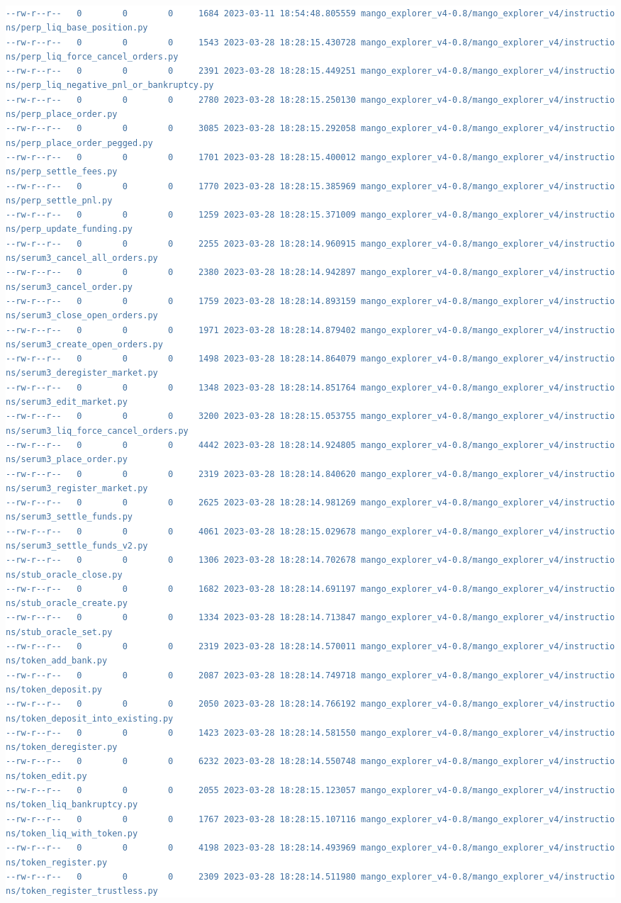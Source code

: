 ```diff
--rw-r--r--   0        0        0     1684 2023-03-11 18:54:48.805559 mango_explorer_v4-0.8/mango_explorer_v4/instructions/perp_liq_base_position.py
--rw-r--r--   0        0        0     1543 2023-03-28 18:28:15.430728 mango_explorer_v4-0.8/mango_explorer_v4/instructions/perp_liq_force_cancel_orders.py
--rw-r--r--   0        0        0     2391 2023-03-28 18:28:15.449251 mango_explorer_v4-0.8/mango_explorer_v4/instructions/perp_liq_negative_pnl_or_bankruptcy.py
--rw-r--r--   0        0        0     2780 2023-03-28 18:28:15.250130 mango_explorer_v4-0.8/mango_explorer_v4/instructions/perp_place_order.py
--rw-r--r--   0        0        0     3085 2023-03-28 18:28:15.292058 mango_explorer_v4-0.8/mango_explorer_v4/instructions/perp_place_order_pegged.py
--rw-r--r--   0        0        0     1701 2023-03-28 18:28:15.400012 mango_explorer_v4-0.8/mango_explorer_v4/instructions/perp_settle_fees.py
--rw-r--r--   0        0        0     1770 2023-03-28 18:28:15.385969 mango_explorer_v4-0.8/mango_explorer_v4/instructions/perp_settle_pnl.py
--rw-r--r--   0        0        0     1259 2023-03-28 18:28:15.371009 mango_explorer_v4-0.8/mango_explorer_v4/instructions/perp_update_funding.py
--rw-r--r--   0        0        0     2255 2023-03-28 18:28:14.960915 mango_explorer_v4-0.8/mango_explorer_v4/instructions/serum3_cancel_all_orders.py
--rw-r--r--   0        0        0     2380 2023-03-28 18:28:14.942897 mango_explorer_v4-0.8/mango_explorer_v4/instructions/serum3_cancel_order.py
--rw-r--r--   0        0        0     1759 2023-03-28 18:28:14.893159 mango_explorer_v4-0.8/mango_explorer_v4/instructions/serum3_close_open_orders.py
--rw-r--r--   0        0        0     1971 2023-03-28 18:28:14.879402 mango_explorer_v4-0.8/mango_explorer_v4/instructions/serum3_create_open_orders.py
--rw-r--r--   0        0        0     1498 2023-03-28 18:28:14.864079 mango_explorer_v4-0.8/mango_explorer_v4/instructions/serum3_deregister_market.py
--rw-r--r--   0        0        0     1348 2023-03-28 18:28:14.851764 mango_explorer_v4-0.8/mango_explorer_v4/instructions/serum3_edit_market.py
--rw-r--r--   0        0        0     3200 2023-03-28 18:28:15.053755 mango_explorer_v4-0.8/mango_explorer_v4/instructions/serum3_liq_force_cancel_orders.py
--rw-r--r--   0        0        0     4442 2023-03-28 18:28:14.924805 mango_explorer_v4-0.8/mango_explorer_v4/instructions/serum3_place_order.py
--rw-r--r--   0        0        0     2319 2023-03-28 18:28:14.840620 mango_explorer_v4-0.8/mango_explorer_v4/instructions/serum3_register_market.py
--rw-r--r--   0        0        0     2625 2023-03-28 18:28:14.981269 mango_explorer_v4-0.8/mango_explorer_v4/instructions/serum3_settle_funds.py
--rw-r--r--   0        0        0     4061 2023-03-28 18:28:15.029678 mango_explorer_v4-0.8/mango_explorer_v4/instructions/serum3_settle_funds_v2.py
--rw-r--r--   0        0        0     1306 2023-03-28 18:28:14.702678 mango_explorer_v4-0.8/mango_explorer_v4/instructions/stub_oracle_close.py
--rw-r--r--   0        0        0     1682 2023-03-28 18:28:14.691197 mango_explorer_v4-0.8/mango_explorer_v4/instructions/stub_oracle_create.py
--rw-r--r--   0        0        0     1334 2023-03-28 18:28:14.713847 mango_explorer_v4-0.8/mango_explorer_v4/instructions/stub_oracle_set.py
--rw-r--r--   0        0        0     2319 2023-03-28 18:28:14.570011 mango_explorer_v4-0.8/mango_explorer_v4/instructions/token_add_bank.py
--rw-r--r--   0        0        0     2087 2023-03-28 18:28:14.749718 mango_explorer_v4-0.8/mango_explorer_v4/instructions/token_deposit.py
--rw-r--r--   0        0        0     2050 2023-03-28 18:28:14.766192 mango_explorer_v4-0.8/mango_explorer_v4/instructions/token_deposit_into_existing.py
--rw-r--r--   0        0        0     1423 2023-03-28 18:28:14.581550 mango_explorer_v4-0.8/mango_explorer_v4/instructions/token_deregister.py
--rw-r--r--   0        0        0     6232 2023-03-28 18:28:14.550748 mango_explorer_v4-0.8/mango_explorer_v4/instructions/token_edit.py
--rw-r--r--   0        0        0     2055 2023-03-28 18:28:15.123057 mango_explorer_v4-0.8/mango_explorer_v4/instructions/token_liq_bankruptcy.py
--rw-r--r--   0        0        0     1767 2023-03-28 18:28:15.107116 mango_explorer_v4-0.8/mango_explorer_v4/instructions/token_liq_with_token.py
--rw-r--r--   0        0        0     4198 2023-03-28 18:28:14.493969 mango_explorer_v4-0.8/mango_explorer_v4/instructions/token_register.py
--rw-r--r--   0        0        0     2309 2023-03-28 18:28:14.511980 mango_explorer_v4-0.8/mango_explorer_v4/instructions/token_register_trustless.py
```